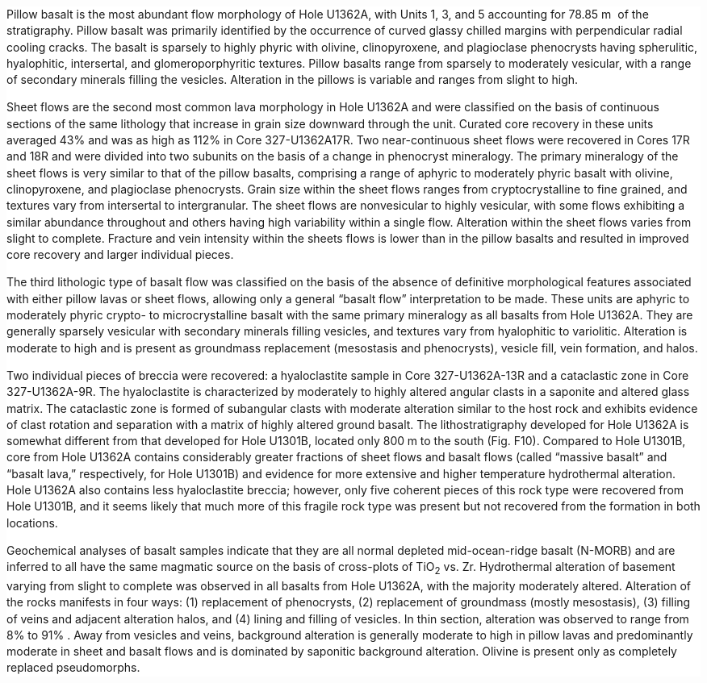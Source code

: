 Pillow basalt is the most abundant flow morphology of Hole U1362A, with Units 1, 3, and 5 accounting for $78.85\mathrm{~m~}$ of the stratigraphy. Pillow basalt was primarily identified by the occurrence of curved glassy chilled margins with perpendicular radial cooling cracks. The basalt is sparsely to highly phyric with olivine, clinopyroxene, and plagioclase phenocrysts having  spherulitic,  hyalophitic,  intersertal,  and glomeroporphyritic textures. Pillow basalts range from sparsely to moderately vesicular, with a range of secondary minerals filling the vesicles. Alteration in the pillows is variable and ranges from slight to high.  

Sheet flows are the second most common lava morphology in Hole U1362A and were classified on the basis of continuous sections of the same lithology that increase in grain size downward through the unit. Curated core recovery in these units averaged $43\%$ and was as high as $112\%$ in Core 327-U1362A17R. Two near-continuous sheet flows were recovered in Cores 17R and 18R and were divided into two subunits on the basis of a change in phenocryst mineralogy. The primary mineralogy of the sheet flows is very similar to that of the pillow basalts, comprising a range of aphyric to moderately phyric basalt with olivine, clinopyroxene, and plagioclase phenocrysts. Grain size within the sheet flows ranges from cryptocrystalline to fine grained, and textures vary from intersertal to intergranular. The sheet flows are nonvesicular  to  highly  vesicular,  with  some  flows exhibiting a similar abundance throughout and others having high variability within a single flow. Alteration within the sheet flows varies from slight to complete. Fracture and vein intensity within the sheets flows is lower than in the pillow basalts and resulted in improved core recovery and larger individual pieces.  

The third lithologic type of basalt flow was classified on the basis of the absence of definitive morphological features associated with either pillow lavas or sheet flows, allowing only a general “basalt flow” interpretation to be made. These units are aphyric to moderately phyric crypto- to microcrystalline basalt with the same primary mineralogy as all basalts from Hole U1362A. They are generally sparsely vesicular with secondary minerals filling vesicles, and textures vary from hyalophitic to variolitic. Alteration is moderate to high and is present as groundmass replacement (mesostasis and phenocrysts), vesicle fill, vein formation, and halos.  

Two individual pieces of breccia were recovered: a hyaloclastite sample in Core 327-U1362A-13R and a cataclastic zone in Core 327-U1362A-9R. The hyaloclastite is characterized by moderately to highly altered angular clasts in a saponite and altered glass matrix. The cataclastic zone is formed of subangular clasts with moderate alteration similar to the host rock and exhibits evidence of clast rotation and separation with a matrix of highly altered ground basalt. The lithostratigraphy developed for Hole U1362A is somewhat different from that developed for Hole U1301B, located only $800\;\mathrm{m}$ to the south (Fig. F10). Compared to Hole U1301B, core from Hole U1362A contains considerably greater fractions of sheet flows and basalt flows (called “massive basalt” and “basalt lava,” respectively, for Hole U1301B) and evidence for more extensive and higher temperature hydrothermal alteration. Hole U1362A also contains less hyaloclastite breccia; however, only five coherent pieces of this rock type were recovered from Hole U1301B, and it seems likely that much more of this fragile rock type was present but not recovered from the formation in both locations.  

Geochemical analyses of basalt samples indicate that they are all normal depleted mid-ocean-ridge basalt (N-MORB) and are inferred to all have the same magmatic source on the basis of cross-plots of $\mathrm{TiO}_{2}$ vs. Zr. Hydrothermal alteration of basement varying from slight to complete was observed in all basalts from Hole U1362A, with the majority moderately altered. Alteration of the rocks manifests in four ways: (1) replacement  of  phenocrysts,  (2)  replacement  of groundmass (mostly mesostasis), (3) filling of veins and adjacent alteration halos, and (4) lining and filling of vesicles. In thin section, alteration was observed to range from $8\%$ to $91\%$ . Away from vesicles and veins, background alteration is generally moderate to high in pillow lavas and predominantly moderate in sheet and basalt flows and is dominated by saponitic background alteration. Olivine is present only as completely replaced pseudomorphs.  
